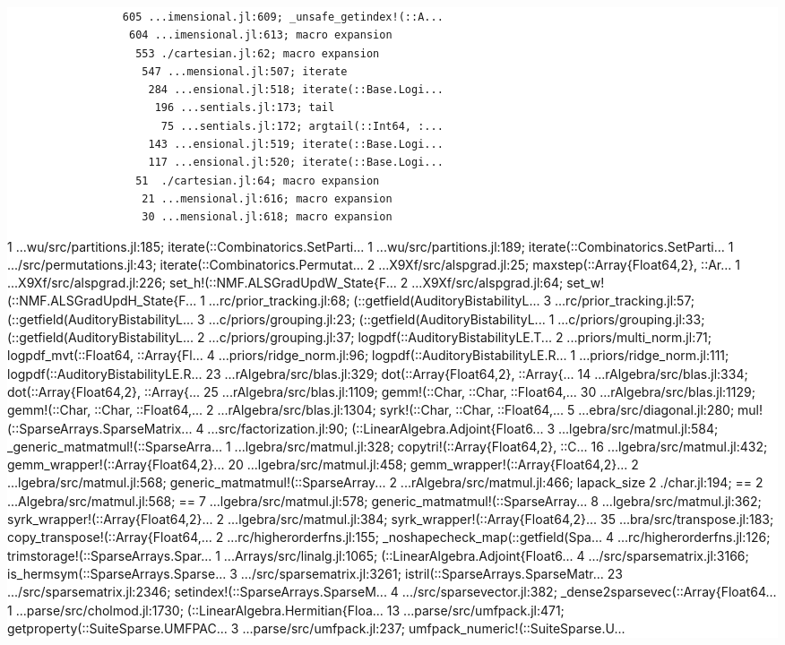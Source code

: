                       605 ...imensional.jl:609; _unsafe_getindex!(::A...
                       604 ...imensional.jl:613; macro expansion
                        553 ./cartesian.jl:62; macro expansion
                         547 ...mensional.jl:507; iterate
                          284 ...ensional.jl:518; iterate(::Base.Logi...
                           196 ...sentials.jl:173; tail
                            75 ...sentials.jl:172; argtail(::Int64, :...
                          143 ...ensional.jl:519; iterate(::Base.Logi...
                          117 ...ensional.jl:520; iterate(::Base.Logi...
                        51  ./cartesian.jl:64; macro expansion
                         21 ...mensional.jl:616; macro expansion
                         30 ...mensional.jl:618; macro expansion
1      ...wu/src/partitions.jl:185; iterate(::Combinatorics.SetParti...
1      ...wu/src/partitions.jl:189; iterate(::Combinatorics.SetParti...
1      .../src/permutations.jl:43; iterate(::Combinatorics.Permutat...
2      ...X9Xf/src/alspgrad.jl:25; maxstep(::Array{Float64,2}, ::Ar...
1      ...X9Xf/src/alspgrad.jl:226; set_h!(::NMF.ALSGradUpdW_State{F...
2      ...X9Xf/src/alspgrad.jl:64; set_w!(::NMF.ALSGradUpdH_State{F...
1      ...rc/prior_tracking.jl:68; (::getfield(AuditoryBistabilityL...
3      ...rc/prior_tracking.jl:57; (::getfield(AuditoryBistabilityL...
3      ...c/priors/grouping.jl:23; (::getfield(AuditoryBistabilityL...
1      ...c/priors/grouping.jl:33; (::getfield(AuditoryBistabilityL...
2      ...c/priors/grouping.jl:37; logpdf(::AuditoryBistabilityLE.T...
2      ...priors/multi_norm.jl:71; logpdf_mvt(::Float64, ::Array{Fl...
4      ...priors/ridge_norm.jl:96; logpdf(::AuditoryBistabilityLE.R...
1      ...priors/ridge_norm.jl:111; logpdf(::AuditoryBistabilityLE.R...
23     ...rAlgebra/src/blas.jl:329; dot(::Array{Float64,2}, ::Array{...
14     ...rAlgebra/src/blas.jl:334; dot(::Array{Float64,2}, ::Array{...
25     ...rAlgebra/src/blas.jl:1109; gemm!(::Char, ::Char, ::Float64,...
30     ...rAlgebra/src/blas.jl:1129; gemm!(::Char, ::Char, ::Float64,...
2      ...rAlgebra/src/blas.jl:1304; syrk!(::Char, ::Char, ::Float64,...
5      ...ebra/src/diagonal.jl:280; mul!(::SparseArrays.SparseMatrix...
4      ...src/factorization.jl:90; \(::LinearAlgebra.Adjoint{Float6...
3      ...lgebra/src/matmul.jl:584; _generic_matmatmul!(::SparseArra...
1      ...lgebra/src/matmul.jl:328; copytri!(::Array{Float64,2}, ::C...
16     ...lgebra/src/matmul.jl:432; gemm_wrapper!(::Array{Float64,2}...
20     ...lgebra/src/matmul.jl:458; gemm_wrapper!(::Array{Float64,2}...
2      ...lgebra/src/matmul.jl:568; generic_matmatmul!(::SparseArray...
 2 ...rAlgebra/src/matmul.jl:466; lapack_size
  2 ./char.jl:194; ==
   2 ...Algebra/src/matmul.jl:568; ==
7      ...lgebra/src/matmul.jl:578; generic_matmatmul!(::SparseArray...
8      ...lgebra/src/matmul.jl:362; syrk_wrapper!(::Array{Float64,2}...
2      ...lgebra/src/matmul.jl:384; syrk_wrapper!(::Array{Float64,2}...
35     ...bra/src/transpose.jl:183; copy_transpose!(::Array{Float64,...
2      ...rc/higherorderfns.jl:155; _noshapecheck_map(::getfield(Spa...
4      ...rc/higherorderfns.jl:126; trimstorage!(::SparseArrays.Spar...
1      ...Arrays/src/linalg.jl:1065; \(::LinearAlgebra.Adjoint{Float6...
4      .../src/sparsematrix.jl:3166; is_hermsym(::SparseArrays.Sparse...
3      .../src/sparsematrix.jl:3261; istril(::SparseArrays.SparseMatr...
23     .../src/sparsematrix.jl:2346; setindex!(::SparseArrays.SparseM...
4      .../src/sparsevector.jl:382; _dense2sparsevec(::Array{Float64...
1      ...parse/src/cholmod.jl:1730; \(::LinearAlgebra.Hermitian{Floa...
13     ...parse/src/umfpack.jl:471; getproperty(::SuiteSparse.UMFPAC...
3      ...parse/src/umfpack.jl:237; umfpack_numeric!(::SuiteSparse.U...
